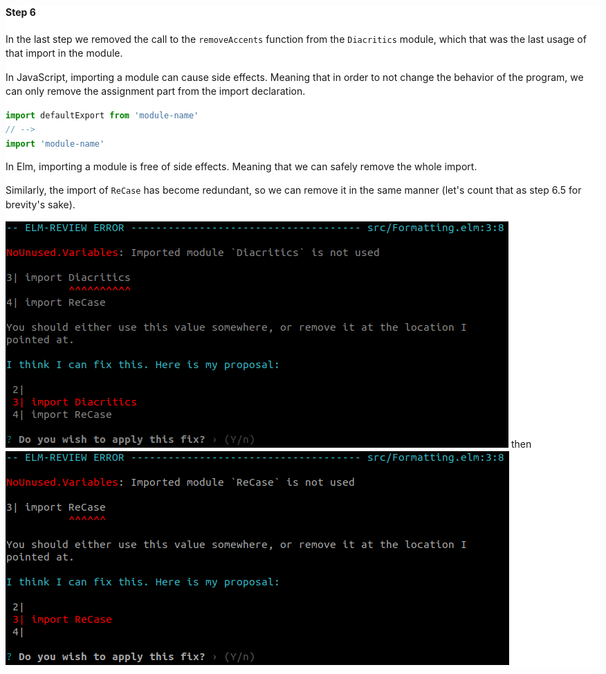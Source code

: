 
#### Step 6

In the last step we removed the call to the `removeAccents` function from the `Diacritics` module, which that was the last usage of that import in the module.

In JavaScript, importing a module can cause side effects. Meaning that in order to not change the behavior of the program, we can only remove the assignment part from the import declaration.

```js
import defaultExport from 'module-name'
// -->
import 'module-name'
```

In Elm, importing a module is free of side effects. Meaning that we can safely remove the whole import.

Similarly, the import of `ReCase` has become redundant, so we can remove it in the same manner (let's count that as step 6.5 for brevity's sake).

![elm-review reporting unused import and proposing a fix](./step6-1.png)
then
![elm-review reporting another unused import and proposing a fix](./step6-2.png)
